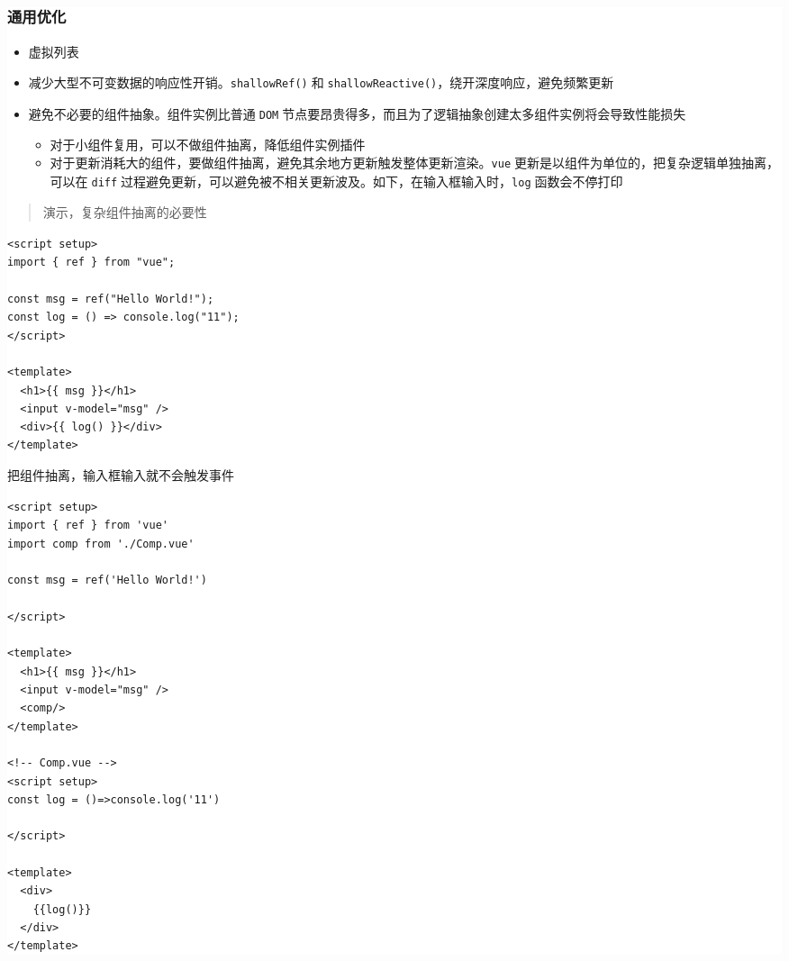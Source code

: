 ### 通用优化

- 虚拟列表
- 减少大型不可变数据的响应性开销。`shallowRef()` 和 `shallowReactive()`，绕开深度响应，避免频繁更新
- 避免不必要的组件抽象。组件实例比普通 `DOM` 节点要昂贵得多，而且为了逻辑抽象创建太多组件实例将会导致性能损失

  - 对于小组件复用，可以不做组件抽离，降低组件实例插件
  - 对于更新消耗大的组件，要做组件抽离，避免其余地方更新触发整体更新渲染。`vue` 更新是以组件为单位的，把复杂逻辑单独抽离，可以在 `diff` 过程避免更新，可以避免被不相关更新波及。如下，在输入框输入时，`log` 函数会不停打印

> 演示，复杂组件抽离的必要性

```vue
<script setup>
import { ref } from "vue";

const msg = ref("Hello World!");
const log = () => console.log("11");
</script>

<template>
  <h1>{{ msg }}</h1>
  <input v-model="msg" />
  <div>{{ log() }}</div>
</template>
```

把组件抽离，输入框输入就不会触发事件

```vue
<script setup>
import { ref } from 'vue'
import comp from './Comp.vue'

const msg = ref('Hello World!')

</script>

<template>
  <h1>{{ msg }}</h1>
  <input v-model="msg" />
  <comp/>
</template>

<!-- Comp.vue -->
<script setup>
const log = ()=>console.log('11')

</script>

<template>
  <div>
    {{log()}}
  </div>
</template>

```
